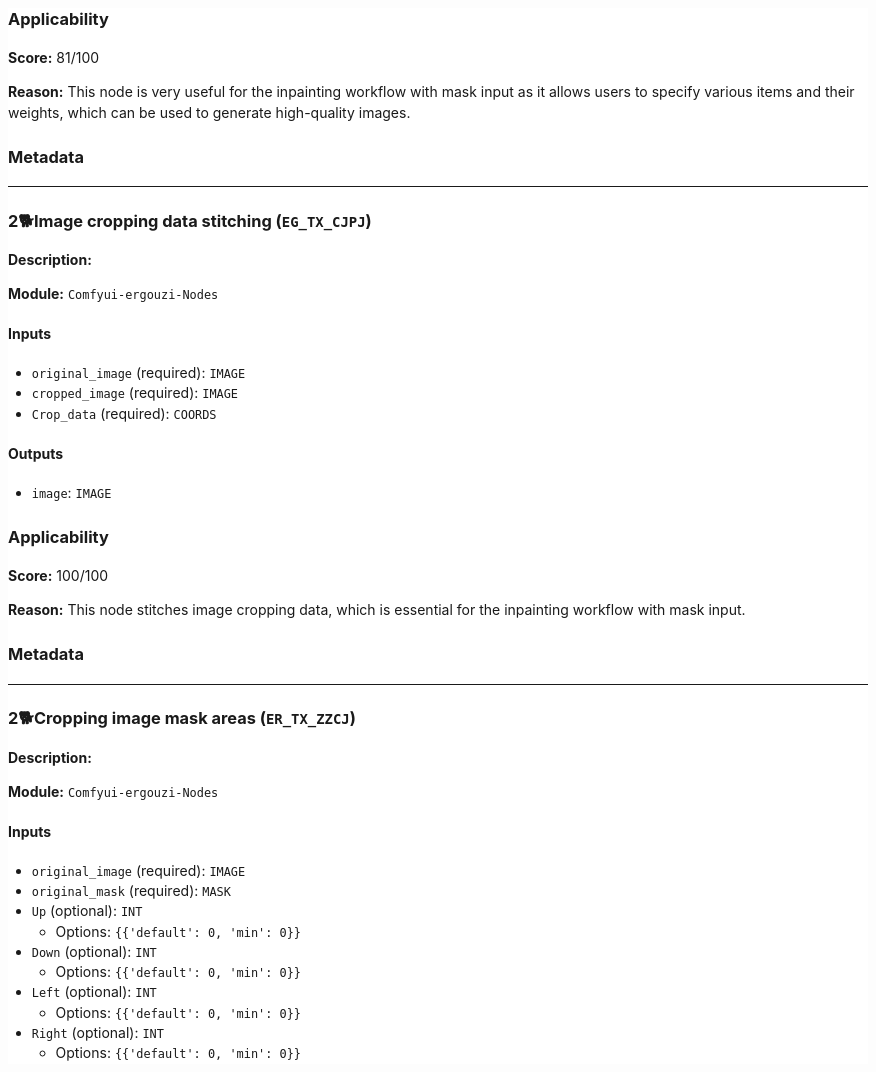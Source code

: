 
### Applicability

**Score:** 81/100

**Reason:** This node is very useful for the inpainting workflow with mask input as it allows users to specify various items and their weights, which can be used to generate high-quality images.

### Metadata

---

### 2🐕Image cropping data stitching (`EG_TX_CJPJ`)

**Description:**

**Module:** `Comfyui-ergouzi-Nodes`

#### Inputs

- `original_image` (required): `IMAGE`
- `cropped_image` (required): `IMAGE`
- `Crop_data` (required): `COORDS`

#### Outputs

- `image`: `IMAGE`


### Applicability

**Score:** 100/100

**Reason:** This node stitches image cropping data, which is essential for the inpainting workflow with mask input.

### Metadata

---

### 2🐕Cropping image mask areas (`ER_TX_ZZCJ`)

**Description:**

**Module:** `Comfyui-ergouzi-Nodes`

#### Inputs

- `original_image` (required): `IMAGE`
- `original_mask` (required): `MASK`
- `Up` (optional): `INT`
  - Options: `{{'default': 0, 'min': 0}}`
- `Down` (optional): `INT`
  - Options: `{{'default': 0, 'min': 0}}`
- `Left` (optional): `INT`
  - Options: `{{'default': 0, 'min': 0}}`
- `Right` (optional): `INT`
  - Options: `{{'default': 0, 'min': 0}}`
